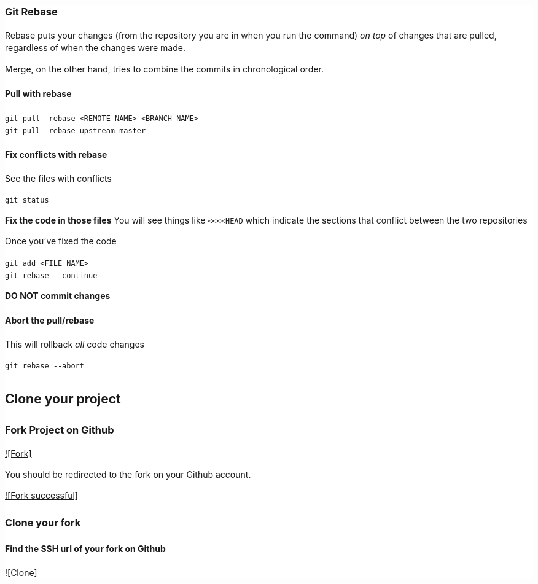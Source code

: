 ### Git Rebase

Rebase puts your changes (from the repository you are in when you run the command) *on top* of changes that are pulled, regardless of when the changes were made.

Merge, on the other hand, tries to combine the commits in chronological order.

#### Pull with rebase

```
git pull —rebase <REMOTE NAME> <BRANCH NAME>
git pull —rebase upstream master
```

#### Fix conflicts with rebase

See the files with conflicts
```
git status
```

**Fix the code in those files**
You will see things like `<<<<HEAD` which indicate the sections that conflict between the two repositories

Once you’ve fixed the code
```
git add <FILE NAME> 
git rebase --continue
```

**DO NOT commit changes**

#### Abort the pull/rebase

This will rollback *all* code changes

```
git rebase --abort
```

## Clone your project

### Fork Project on Github

[![Fork]](django-fork.png)

You should be redirected to the fork on your Github account.

[![Fork successful]](django-my-fork.png)

### Clone your fork

#### Find the SSH url of your fork on Github

[![Clone]](django-clone.png)
